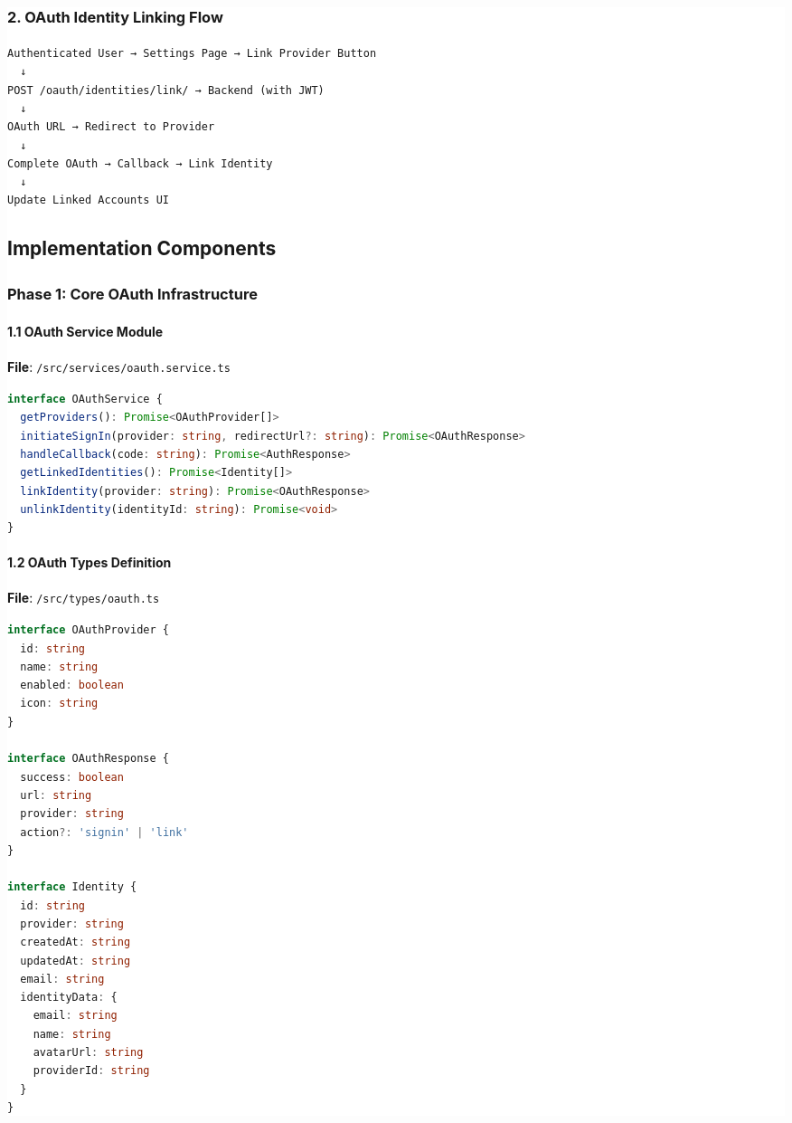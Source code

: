 ### 2. OAuth Identity Linking Flow
```
Authenticated User → Settings Page → Link Provider Button
  ↓
POST /oauth/identities/link/ → Backend (with JWT)
  ↓
OAuth URL → Redirect to Provider
  ↓
Complete OAuth → Callback → Link Identity
  ↓
Update Linked Accounts UI
```

## Implementation Components

### Phase 1: Core OAuth Infrastructure

#### 1.1 OAuth Service Module
**File**: `/src/services/oauth.service.ts`
```typescript
interface OAuthService {
  getProviders(): Promise<OAuthProvider[]>
  initiateSignIn(provider: string, redirectUrl?: string): Promise<OAuthResponse>
  handleCallback(code: string): Promise<AuthResponse>
  getLinkedIdentities(): Promise<Identity[]>
  linkIdentity(provider: string): Promise<OAuthResponse>
  unlinkIdentity(identityId: string): Promise<void>
}
```

#### 1.2 OAuth Types Definition
**File**: `/src/types/oauth.ts`
```typescript
interface OAuthProvider {
  id: string
  name: string
  enabled: boolean
  icon: string
}

interface OAuthResponse {
  success: boolean
  url: string
  provider: string
  action?: 'signin' | 'link'
}

interface Identity {
  id: string
  provider: string
  createdAt: string
  updatedAt: string
  email: string
  identityData: {
    email: string
    name: string
    avatarUrl: string
    providerId: string
  }
}
```
